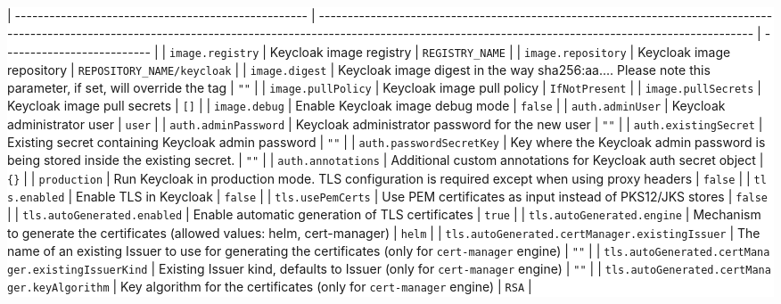 | --------------------------------------------------- | ----------------------------------------------------------------------------------------------------------------------------------------------------------------------------------------------------------------- | -------------------------- |
| `image.registry`                                    | Keycloak image registry                                                                                                                                                                                           | `REGISTRY_NAME`            |
| `image.repository`                                  | Keycloak image repository                                                                                                                                                                                         | `REPOSITORY_NAME/keycloak` |
| `image.digest`                                      | Keycloak image digest in the way sha256:aa.... Please note this parameter, if set, will override the tag                                                                                                          | `""`                       |
| `image.pullPolicy`                                  | Keycloak image pull policy                                                                                                                                                                                        | `IfNotPresent`             |
| `image.pullSecrets`                                 | Keycloak image pull secrets                                                                                                                                                                                       | `[]`                       |
| `image.debug`                                       | Enable Keycloak image debug mode                                                                                                                                                                                  | `false`                    |
| `auth.adminUser`                                    | Keycloak administrator user                                                                                                                                                                                       | `user`                     |
| `auth.adminPassword`                                | Keycloak administrator password for the new user                                                                                                                                                                  | `""`                       |
| `auth.existingSecret`                               | Existing secret containing Keycloak admin password                                                                                                                                                                | `""`                       |
| `auth.passwordSecretKey`                            | Key where the Keycloak admin password is being stored inside the existing secret.                                                                                                                                 | `""`                       |
| `auth.annotations`                                  | Additional custom annotations for Keycloak auth secret object                                                                                                                                                     | `{}`                       |
| `production`                                        | Run Keycloak in production mode. TLS configuration is required except when using proxy headers                                                                                                                    | `false`                    |
| `tls.enabled`                                       | Enable TLS in Keycloak                                                                                                                                                                                            | `false`                    |
| `tls.usePemCerts`                                   | Use PEM certificates as input instead of PKS12/JKS stores                                                                                                                                                         | `false`                    |
| `tls.autoGenerated.enabled`                         | Enable automatic generation of TLS certificates                                                                                                                                                                   | `true`                     |
| `tls.autoGenerated.engine`                          | Mechanism to generate the certificates (allowed values: helm, cert-manager)                                                                                                                                       | `helm`                     |
| `tls.autoGenerated.certManager.existingIssuer`      | The name of an existing Issuer to use for generating the certificates (only for `cert-manager` engine)                                                                                                            | `""`                       |
| `tls.autoGenerated.certManager.existingIssuerKind`  | Existing Issuer kind, defaults to Issuer (only for `cert-manager` engine)                                                                                                                                         | `""`                       |
| `tls.autoGenerated.certManager.keyAlgorithm`        | Key algorithm for the certificates (only for `cert-manager` engine)                                                                                                                                               | `RSA`                      |